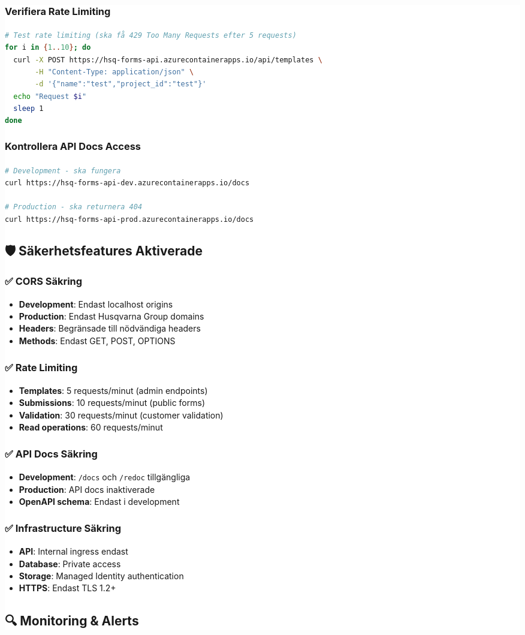### Verifiera Rate Limiting

```bash
# Test rate limiting (ska få 429 Too Many Requests efter 5 requests)
for i in {1..10}; do
  curl -X POST https://hsq-forms-api.azurecontainerapps.io/api/templates \
       -H "Content-Type: application/json" \
       -d '{"name":"test","project_id":"test"}'
  echo "Request $i"
  sleep 1
done
```

### Kontrollera API Docs Access

```bash
# Development - ska fungera
curl https://hsq-forms-api-dev.azurecontainerapps.io/docs

# Production - ska returnera 404
curl https://hsq-forms-api-prod.azurecontainerapps.io/docs
```

## 🛡️ Säkerhetsfeatures Aktiverade

### ✅ CORS Säkring
- **Development**: Endast localhost origins
- **Production**: Endast Husqvarna Group domains
- **Headers**: Begränsade till nödvändiga headers
- **Methods**: Endast GET, POST, OPTIONS

### ✅ Rate Limiting
- **Templates**: 5 requests/minut (admin endpoints)
- **Submissions**: 10 requests/minut (public forms)
- **Validation**: 30 requests/minut (customer validation)
- **Read operations**: 60 requests/minut

### ✅ API Docs Säkring
- **Development**: `/docs` och `/redoc` tillgängliga
- **Production**: API docs inaktiverade
- **OpenAPI schema**: Endast i development

### ✅ Infrastructure Säkring
- **API**: Internal ingress endast
- **Database**: Private access
- **Storage**: Managed Identity authentication
- **HTTPS**: Endast TLS 1.2+

## 🔍 Monitoring & Alerts
